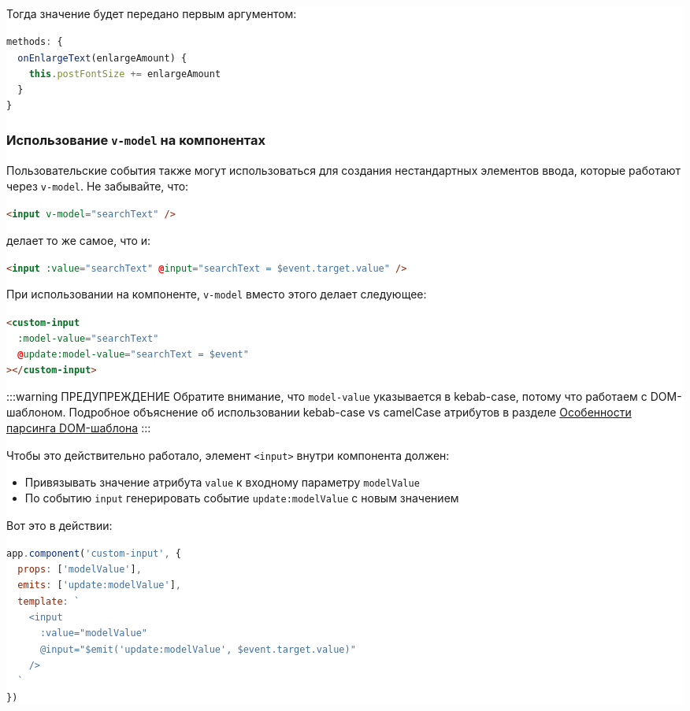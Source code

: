 Тогда значение будет передано первым аргументом:

```js
methods: {
  onEnlargeText(enlargeAmount) {
    this.postFontSize += enlargeAmount
  }
}
```

### Использование `v-model` на компонентах

Пользовательские события также могут использоваться для создания нестандартных элементов ввода, которые работают через `v-model`. Не забывайте, что:

```html
<input v-model="searchText" />
```

делает то же самое, что и:

```html
<input :value="searchText" @input="searchText = $event.target.value" />
```

При использовании на компоненте, `v-model` вместо этого делает следующее:

```html
<custom-input
  :model-value="searchText"
  @update:model-value="searchText = $event"
></custom-input>
```

:::warning ПРЕДУПРЕЖДЕНИЕ
Обратите внимание, что `model-value` указывается в kebab-case, потому что работаем с DOM-шаблоном. Подробное объяснение об использовании kebab-case vs camelCase атрибутов в разделе [Особенности парсинга DOM-шаблона](#dom-template-parsing-caveats)
:::

Чтобы это действительно работало, элемент `<input>` внутри компонента должен:

- Привязывать значение атрибута `value` к входному параметру `modelValue`
- По событию `input` генерировать событие `update:modelValue` с новым значением

Вот это в действии:

```js
app.component('custom-input', {
  props: ['modelValue'],
  emits: ['update:modelValue'],
  template: `
    <input
      :value="modelValue"
      @input="$emit('update:modelValue', $event.target.value)"
    />
  `
})
```

